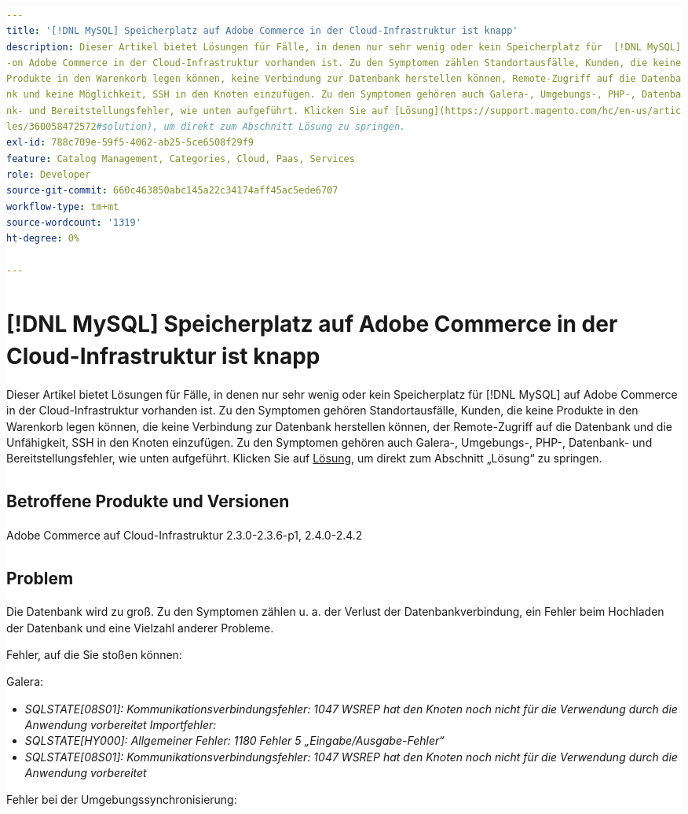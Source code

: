 ```yaml
---
title: '[!DNL MySQL] Speicherplatz auf Adobe Commerce in der Cloud-Infrastruktur ist knapp'
description: Dieser Artikel bietet Lösungen für Fälle, in denen nur sehr wenig oder kein Speicherplatz für  [!DNL MySQL] -on Adobe Commerce in der Cloud-Infrastruktur vorhanden ist. Zu den Symptomen zählen Standortausfälle, Kunden, die keine Produkte in den Warenkorb legen können, keine Verbindung zur Datenbank herstellen können, Remote-Zugriff auf die Datenbank und keine Möglichkeit, SSH in den Knoten einzufügen. Zu den Symptomen gehören auch Galera-, Umgebungs-, PHP-, Datenbank- und Bereitstellungsfehler, wie unten aufgeführt. Klicken Sie auf [Lösung](https://support.magento.com/hc/en-us/articles/360058472572#solution), um direkt zum Abschnitt Lösung zu springen.
exl-id: 788c709e-59f5-4062-ab25-5ce6508f29f9
feature: Catalog Management, Categories, Cloud, Paas, Services
role: Developer
source-git-commit: 660c463850abc145a22c34174aff45ac5ede6707
workflow-type: tm+mt
source-wordcount: '1319'
ht-degree: 0%

---
```


# [!DNL MySQL] Speicherplatz auf Adobe Commerce in der Cloud-Infrastruktur ist knapp

Dieser Artikel bietet Lösungen für Fälle, in denen nur sehr wenig oder kein Speicherplatz für [!DNL MySQL] auf Adobe Commerce in der Cloud-Infrastruktur vorhanden ist. Zu den Symptomen gehören Standortausfälle, Kunden, die keine Produkte in den Warenkorb legen können, die keine Verbindung zur Datenbank herstellen können, der Remote-Zugriff auf die Datenbank und die Unfähigkeit, SSH in den Knoten einzufügen. Zu den Symptomen gehören auch Galera-, Umgebungs-, PHP-, Datenbank- und Bereitstellungsfehler, wie unten aufgeführt. Klicken Sie auf [Lösung](https://support.magento.com/hc/en-us/articles/360058472572#solution), um direkt zum Abschnitt „Lösung“ zu springen.

## Betroffene Produkte und Versionen

Adobe Commerce auf Cloud-Infrastruktur 2.3.0-2.3.6-p1, 2.4.0-2.4.2

## Problem

Die Datenbank wird zu groß. Zu den Symptomen zählen u. a. der Verlust der Datenbankverbindung, ein Fehler beim Hochladen der Datenbank und eine Vielzahl anderer Probleme.

Fehler, auf die Sie stoßen können:

Galera:

* *SQLSTATE\[08S01\]: Kommunikationsverbindungsfehler: 1047 WSREP hat den Knoten noch nicht für die Verwendung durch die Anwendung vorbereitet*   *Importfehler:*
* *SQLSTATE\[HY000\]: Allgemeiner Fehler: 1180 Fehler 5 „Eingabe/Ausgabe-Fehler“*
* *SQLSTATE\[08S01\]: Kommunikationsverbindungsfehler: 1047 WSREP hat den Knoten noch nicht für die Verwendung durch die Anwendung vorbereitet*

Fehler bei der Umgebungssynchronisierung:
